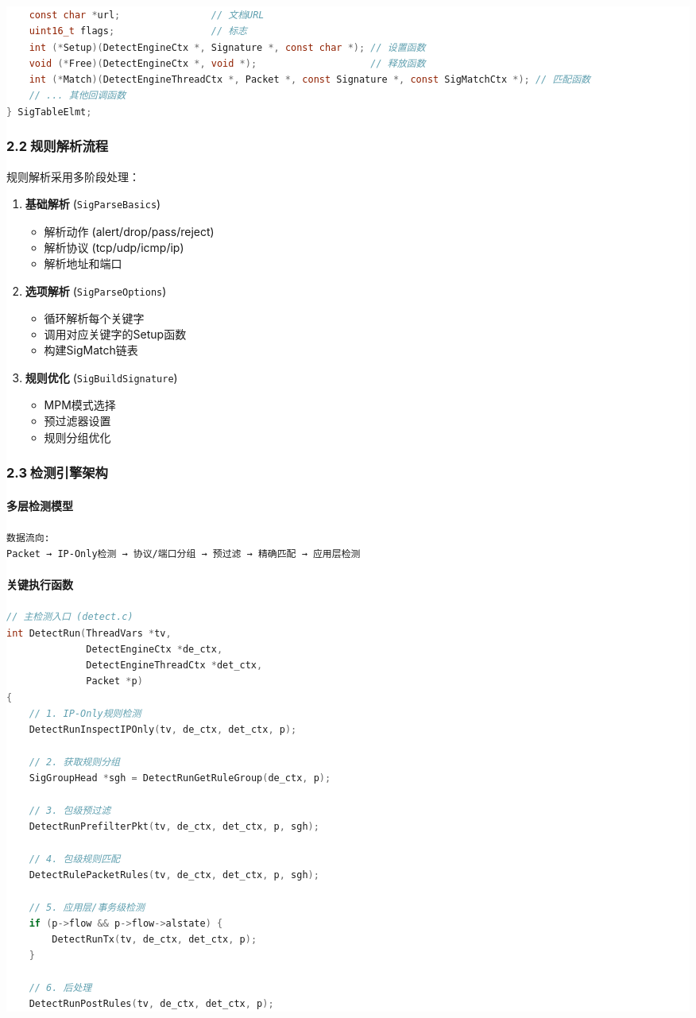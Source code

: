 ```c
    const char *url;                // 文档URL
    uint16_t flags;                 // 标志
    int (*Setup)(DetectEngineCtx *, Signature *, const char *); // 设置函数
    void (*Free)(DetectEngineCtx *, void *);                    // 释放函数
    int (*Match)(DetectEngineThreadCtx *, Packet *, const Signature *, const SigMatchCtx *); // 匹配函数
    // ... 其他回调函数
} SigTableElmt;
```

### 2.2 规则解析流程

规则解析采用多阶段处理：

1. **基础解析** (`SigParseBasics`)
   - 解析动作 (alert/drop/pass/reject)
   - 解析协议 (tcp/udp/icmp/ip)
   - 解析地址和端口

2. **选项解析** (`SigParseOptions`)
   - 循环解析每个关键字
   - 调用对应关键字的Setup函数
   - 构建SigMatch链表

3. **规则优化** (`SigBuildSignature`)
   - MPM模式选择
   - 预过滤器设置
   - 规则分组优化

### 2.3 检测引擎架构

#### 多层检测模型

```
数据流向:
Packet → IP-Only检测 → 协议/端口分组 → 预过滤 → 精确匹配 → 应用层检测
```

#### 关键执行函数

```c
// 主检测入口 (detect.c)
int DetectRun(ThreadVars *tv, 
              DetectEngineCtx *de_ctx,
              DetectEngineThreadCtx *det_ctx, 
              Packet *p)
{
    // 1. IP-Only规则检测
    DetectRunInspectIPOnly(tv, de_ctx, det_ctx, p);
    
    // 2. 获取规则分组
    SigGroupHead *sgh = DetectRunGetRuleGroup(de_ctx, p);
    
    // 3. 包级预过滤
    DetectRunPrefilterPkt(tv, de_ctx, det_ctx, p, sgh);
    
    // 4. 包级规则匹配
    DetectRulePacketRules(tv, de_ctx, det_ctx, p, sgh);
    
    // 5. 应用层/事务级检测
    if (p->flow && p->flow->alstate) {
        DetectRunTx(tv, de_ctx, det_ctx, p);
    }
    
    // 6. 后处理
    DetectRunPostRules(tv, de_ctx, det_ctx, p);
```